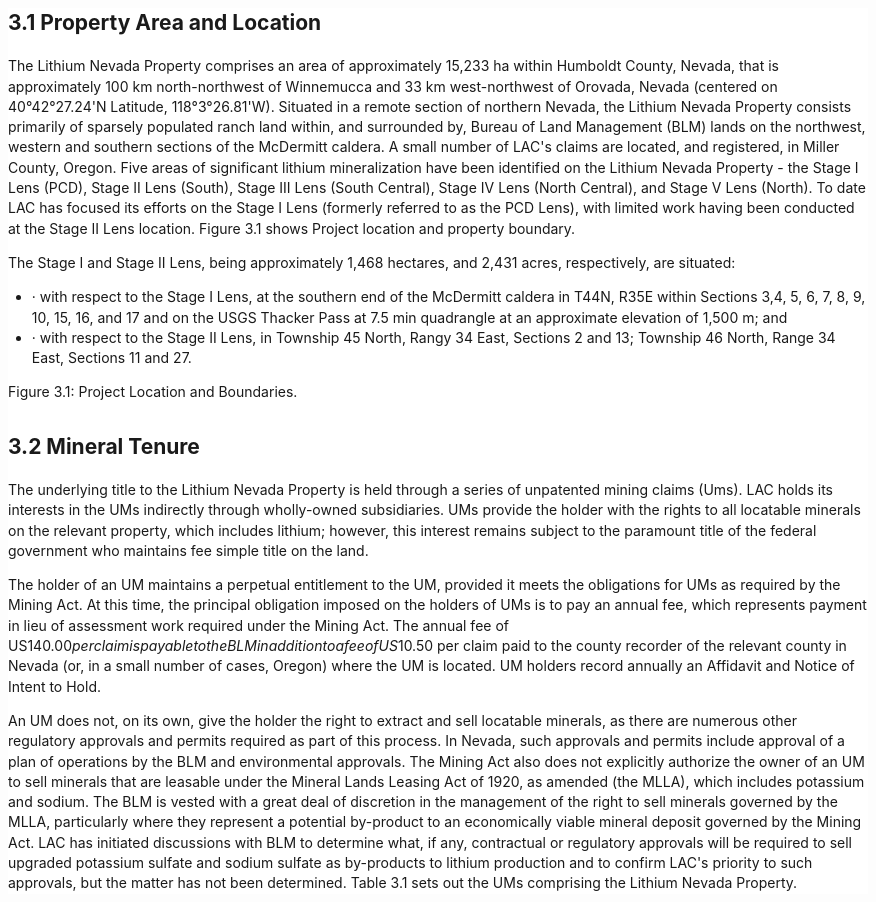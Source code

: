 ## 3.1 Property Area and Location

The Lithium Nevada  Property comprises an area of approximately  15,233  ha  within  Humboldt  County, Nevada,  that  is  approximately  100  km  north-northwest  of  Winnemucca  and  33  km  west-northwest  of Orovada, Nevada (centered on 40°42°27.24'N Latitude, 118°3°26.81'W). Situated in a remote section of northern Nevada, the Lithium Nevada Property consists primarily of sparsely populated ranch land within, and surrounded by, Bureau of Land Management (BLM) lands on the northwest, western and southern sections of the McDermitt caldera. A small number of LAC's claims are located, and registered, in Miller County,  Oregon.  Five  areas  of  significant  lithium  mineralization  have  been  identified  on  the  Lithium Nevada Property - the Stage I Lens (PCD), Stage II Lens (South), Stage III Lens (South Central), Stage IV Lens (North Central), and Stage V Lens (North). To date LAC has focused its efforts on the Stage I Lens (formerly referred to as the PCD Lens), with limited work having been conducted at the Stage II Lens location. Figure 3.1 shows Project location and property boundary.

The Stage I and Stage II Lens, being approximately 1,468 hectares, and 2,431 acres, respectively, are situated:

- · with respect to the Stage I Lens, at the southern end of the McDermitt caldera in T44N, R35E within Sections 3,4, 5, 6, 7, 8, 9, 10, 15, 16, and 17 and on the USGS Thacker Pass at 7.5 min quadrangle at an approximate elevation of 1,500 m; and
- · with respect to the Stage II Lens, in Township 45 North, Rangy 34 East, Sections 2 and 13; Township 46 North, Range 34 East, Sections 11 and 27.

Figure 3.1: Project Location and Boundaries.



## 3.2 Mineral Tenure

The underlying title to the Lithium Nevada Property is held through a series of unpatented mining claims (Ums). LAC holds its interests in the UMs indirectly through wholly-owned subsidiaries. UMs provide the holder with the rights to all locatable minerals on the relevant property, which includes lithium; however, this interest remains subject to the paramount title of the federal government who maintains fee simple title on the land.

The holder of an UM maintains a perpetual entitlement to the UM, provided it meets the obligations for UMs as required by the Mining Act. At this time, the principal obligation imposed on the holders of UMs is to pay an annual fee, which represents payment in lieu of assessment work required under the Mining Act. The annual fee of US$140.00 per claim is payable to the BLM in addition to a fee of US$10.50 per claim paid to the county recorder of the relevant county in Nevada (or, in a small number of cases, Oregon) where the UM is located. UM holders record annually an Affidavit and Notice of Intent to Hold.

An UM does not, on its own, give the holder the right to extract and sell locatable minerals, as there are numerous  other  regulatory  approvals  and  permits  required  as  part  of  this  process.  In  Nevada,  such approvals and permits include approval of a plan of operations by the BLM and environmental approvals. The Mining Act also does not explicitly authorize the owner of an UM to sell minerals that are leasable under the Mineral Lands Leasing Act of 1920, as amended (the MLLA), which includes potassium and sodium. The BLM is vested with a great deal of discretion in the management of the right to sell minerals governed by the MLLA, particularly where they represent a potential by-product to an economically viable mineral deposit governed by the Mining Act. LAC has initiated discussions with BLM to determine what, if any, contractual or regulatory approvals will be required to sell upgraded potassium sulfate and sodium sulfate as by-products to lithium production and to confirm LAC's priority to such approvals, but the matter has not been determined. Table 3.1 sets out the UMs comprising the Lithium Nevada Property.
